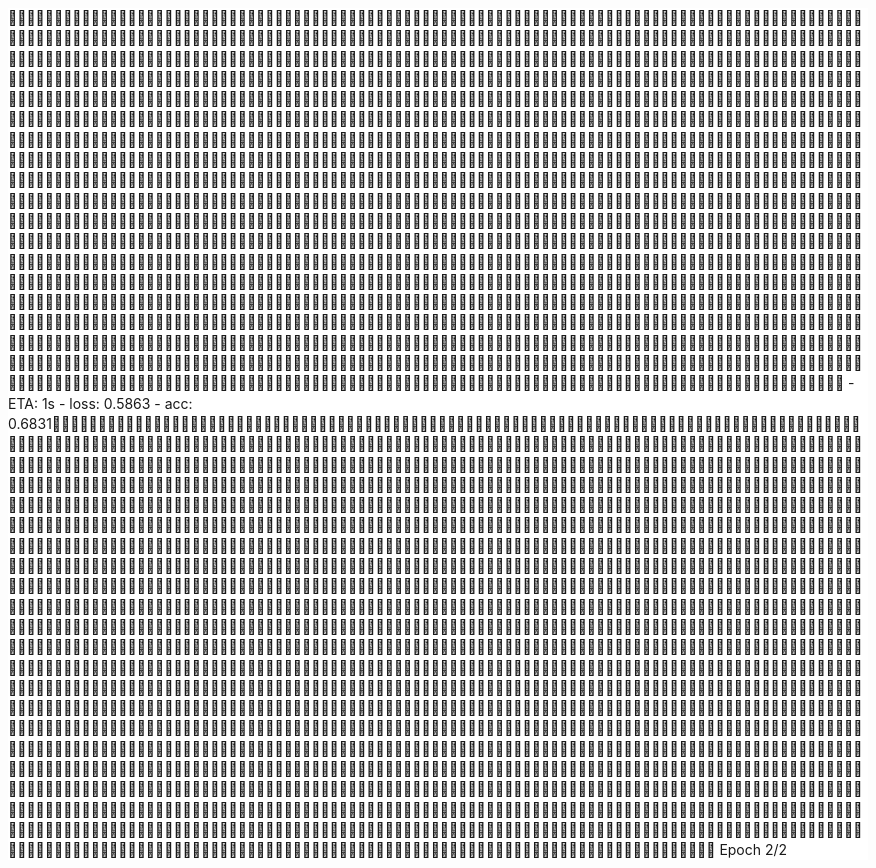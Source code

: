  - ETA: 1s - loss: 0.5863 - acc: 0.6831
    Epoch 2/2